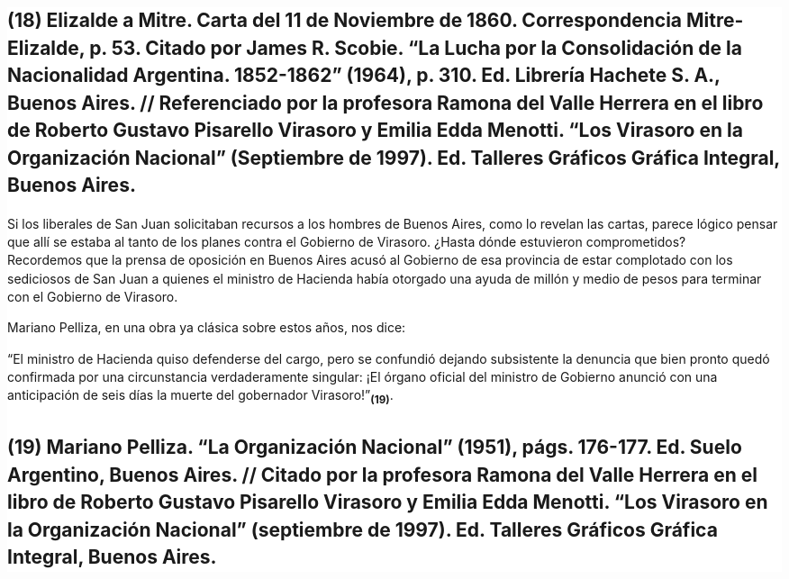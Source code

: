 ## **(18)** Elizalde a Mitre. Carta del 11 de Noviembre de 1860. Correspondencia Mitre-Elizalde, p. 53. Citado por James R. Scobie. “La Lucha por la Consolidación de la Nacionalidad Argentina. 1852-1862” (1964), p. 310. Ed. Librería Hachete S. A., Buenos Aires. // Referenciado por la profesora Ramona del Valle Herrera en el libro de Roberto Gustavo Pisarello Virasoro y Emilia Edda Menotti. “Los Virasoro en la Organización Nacional” (Septiembre de 1997). Ed. Talleres Gráficos Gráfica Integral, Buenos Aires.

Si los liberales de San Juan solicitaban recursos a los hombres de Buenos Aires, como lo revelan las cartas, parece lógico pensar que allí se estaba al tanto de los planes contra el Gobierno de Virasoro. ¿Hasta dónde estuvieron comprometidos?  
Recordemos que la prensa de oposición en Buenos Aires acusó al Gobierno de esa provincia de estar complotado con los sediciosos de San Juan a quienes el ministro de Hacienda había otorgado una ayuda de millón y medio de pesos para terminar con el Gobierno de Virasoro.

Mariano Pelliza, en una obra ya clásica sobre estos años, nos dice:

“El ministro de Hacienda quiso defenderse del cargo, pero se confundió dejando subsistente la denuncia que bien pronto quedó confirmada por una circunstancia verdaderamente singular: ¡El órgano oficial del ministro de Gobierno anunció con una anticipación de seis días la muerte del gobernador Virasoro!”<sub><strong>(19)</strong></sub>.

## **(19)** Mariano Pelliza. “La Organización Nacional” (1951), págs. 176-177. Ed. Suelo Argentino, Buenos Aires. // Citado por la profesora Ramona del Valle Herrera en el libro de Roberto Gustavo Pisarello Virasoro y Emilia Edda Menotti. “Los Virasoro en la Organización Nacional” (septiembre de 1997). Ed. Talleres Gráficos Gráfica Integral, Buenos Aires.